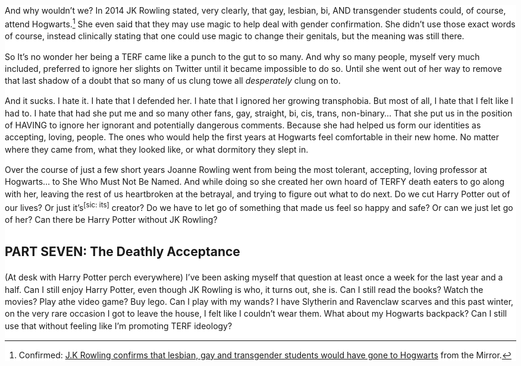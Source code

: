 And why wouldn’t we? In 2014 JK Rowling stated, very clearly, that gay, lesbian, bi, AND transgender students could, of course, attend Hogwarts.[^trans-students] She even said that they may use magic to help deal with gender confirmation. She didn’t use those exact words of course, instead clinically stating that one could <span class="add">use magic to</span> change their genitals, but the meaning was still there. 

[^trans-students]: Confirmed: [J.K Rowling confirms that lesbian, gay and transgender students would have gone to Hogwarts](https://www.mirror.co.uk/3am/celebrity-news/jk-rowling-confirms-lesbian-gay-4832641) from the Mirror.

So It’s no wonder her being a TERF came like a punch to the gut to so many. And why so many people, myself very much included, preferred to ignore her slights on Twitter until it became impossible to do so. Until she went out of her way to remove that last shadow of a doubt that <span class="del">so many of us clung to</span><span class="add">we all *desperately* clung on to</span>. 

</james>
<from></from>
</compare>

<compare>
<james {% include timecode %}>

And it sucks. I hate it. I hate that I defended her. I hate that I ignored her growing transphobia. But most of all, I hate that I <span class="add">felt like I</span> had to. I hate that <span class="add">had</span> she put me and so many <span class="add">other</span> fans, gay, straight, bi, cis, trans, non-binary… That she put us in the position of HAVING to ignore her ignorant and potentially dangerous comments. Because she had helped us form our identities as accepting, loving, people. The ones who would help the first years at Hogwarts feel comfortable in their new home. No matter where they came from, what they looked like, or what dormitory they slept in. 

Over the course of just a few short years Joanne Rowling went from being the most tolerant, accepting, loving professor at Hogwarts… to She Who Must Not Be Named. And while doing so she created her own hoard of TERFY death eaters to go along with her, leaving the rest of us heartbroken at the betrayal, and trying to figure out what to do next. Do we cut Harry Potter out of our lives? Or just it’s<sup class="add">[sic: its]</sup> creator? Do we have to let go of something that made us feel so happy and safe? Or can we just let go of her? Can there be Harry Potter without JK Rowling? 

</james>
<from></from>
</compare>

## PART SEVEN: The Deathly Acceptance
<span class="add"></span>

<compare>
<james {% include timecode %}>

<span class="del">(At desk with Harry Potter perch everywhere)</span> I’ve been asking myself that question at least once a week for the last year and a half. Can I still enjoy Harry Potter, even though JK Rowling is who, it turns out, she is. Can I still read the books? Watch the movies? Play <span class="del">a</span><span class="add">the</span> video game? Buy lego. Can I play with my wands? I have Slytherin and Ravenclaw scarves and this past winter, on the very rare occasion I got to leave the house, I felt like I couldn’t wear them. What about my Hogwarts backpack? Can I still use that without feeling like I’m promoting TERF ideology? 

</james>
<from></from>
</compare>


[^double-dip]: This paragraph is actually from *two* articles. Author Katelyn Burns did [an explainer on TERFs](https://www.vox.com/identities/2019/9/5/20840101/terfs-radical-feminists-gender-critical) four months prior to the [article on JKR](https://www.vox.com/identities/2019/12/19/21029874/jk-rowling-transgender-tweet-terf), and she copied this paragraph from one into the other.
[^brexit]: The article he's copying from says that Brexit is the reason it's NOT the trans people's fault, so this is just flat out wrong.
[^jkr-sues]: Confirmed: [J.K. Rowling Appears To Sic Lawyers on Queer Critic for (Arguably Accurately) Saying Her Views Align With Nazis](https://www.themarysue.com/j-k-rowling-appears-to-sic-lawyers-on-queer-critic/) from The Mary Sue.
[^rand]: As in Ayn Rand.